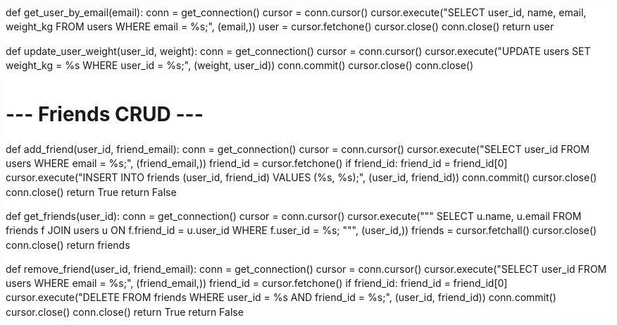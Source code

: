 def get_user_by_email(email):
    conn = get_connection()
    cursor = conn.cursor()
    cursor.execute("SELECT user_id, name, email, weight_kg FROM users WHERE email = %s;", (email,))
    user = cursor.fetchone()
    cursor.close()
    conn.close()
    return user

def update_user_weight(user_id, weight):
    conn = get_connection()
    cursor = conn.cursor()
    cursor.execute("UPDATE users SET weight_kg = %s WHERE user_id = %s;", (weight, user_id))
    conn.commit()
    cursor.close()
    conn.close()

# --- Friends CRUD ---
def add_friend(user_id, friend_email):
    conn = get_connection()
    cursor = conn.cursor()
    cursor.execute("SELECT user_id FROM users WHERE email = %s;", (friend_email,))
    friend_id = cursor.fetchone()
    if friend_id:
        friend_id = friend_id[0]
        cursor.execute("INSERT INTO friends (user_id, friend_id) VALUES (%s, %s);", (user_id, friend_id))
        conn.commit()
        cursor.close()
        conn.close()
        return True
    return False

def get_friends(user_id):
    conn = get_connection()
    cursor = conn.cursor()
    cursor.execute("""
        SELECT u.name, u.email 
        FROM friends f
        JOIN users u ON f.friend_id = u.user_id
        WHERE f.user_id = %s;
    """, (user_id,))
    friends = cursor.fetchall()
    cursor.close()
    conn.close()
    return friends

def remove_friend(user_id, friend_email):
    conn = get_connection()
    cursor = conn.cursor()
    cursor.execute("SELECT user_id FROM users WHERE email = %s;", (friend_email,))
    friend_id = cursor.fetchone()
    if friend_id:
        friend_id = friend_id[0]
        cursor.execute("DELETE FROM friends WHERE user_id = %s AND friend_id = %s;", (user_id, friend_id))
        conn.commit()
        cursor.close()
        conn.close()
        return True
    return False
